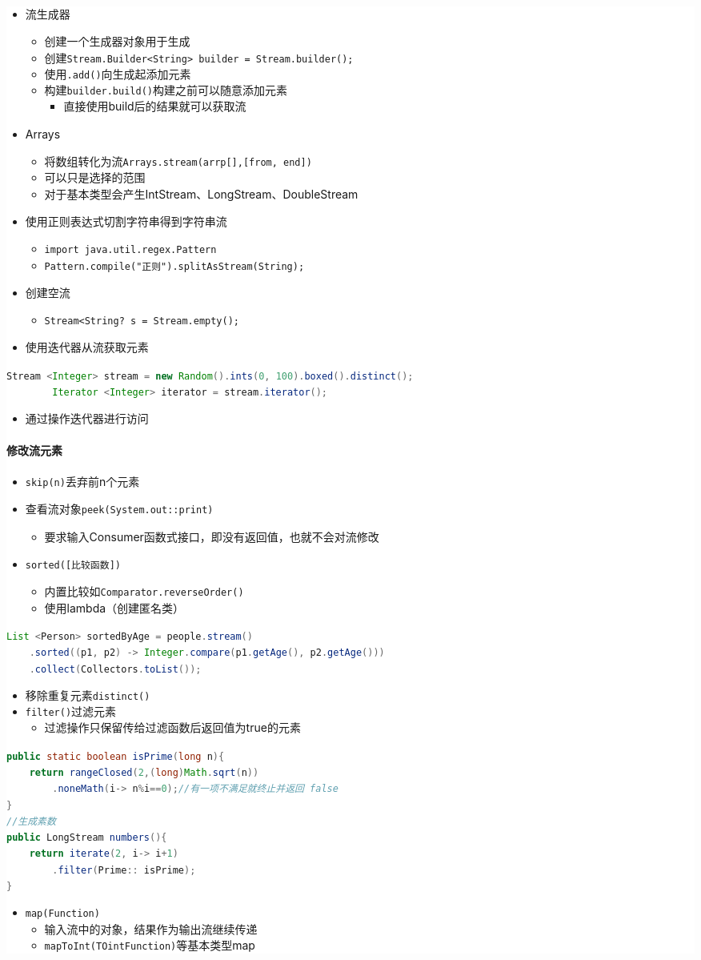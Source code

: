 - 流生成器
  - 创建一个生成器对象用于生成
  - 创建`Stream.Builder<String> builder = Stream.builder();`
  - 使用`.add()`向生成起添加元素
  - 构建`builder.build()`构建之前可以随意添加元素
    - 直接使用build后的结果就可以获取流	

- Arrays
  - 将数组转化为流`Arrays.stream(arrp[],[from, end])`
  - 可以只是选择的范围
  - 对于基本类型会产生IntStream、LongStream、DoubleStream

- 使用正则表达式切割字符串得到字符串流
  - `import java.util.regex.Pattern`
  - `Pattern.compile("正则").splitAsStream(String);`
- 创建空流
  - `Stream<String? s = Stream.empty();`

- 使用迭代器从流获取元素
``` java
Stream <Integer> stream = new Random().ints(0, 100).boxed().distinct();
        Iterator <Integer> iterator = stream.iterator();
```
- 通过操作迭代器进行访问
#### 修改流元素

- `skip(n)`丢弃前n个元素
- 查看流对象`peek(System.out::print)`
  - 要求输入Consumer函数式接口，即没有返回值，也就不会对流修改

- `sorted([比较函数])`
  - 内置比较如`Comparator.reverseOrder()`
  - 使用lambda（创建匿名类）
``` java
List <Person> sortedByAge = people.stream()
    .sorted((p1, p2) -> Integer.compare(p1.getAge(), p2.getAge()))
    .collect(Collectors.toList());
```

- 移除重复元素`distinct()`
- `filter()`过滤元素
  - 过滤操作只保留传给过滤函数后返回值为true的元素
``` java
public static boolean isPrime(long n){
    return rangeClosed(2,(long)Math.sqrt(n))
        .noneMath(i-> n%i==0);//有一项不满足就终止并返回 false
}
//生成素数
public LongStream numbers(){
    return iterate(2, i-> i+1)
        .filter(Prime:: isPrime);
}
```

- `map(Function)`
  - 输入流中的对象，结果作为输出流继续传递
  - `mapToInt(TOintFunction)`等基本类型map
